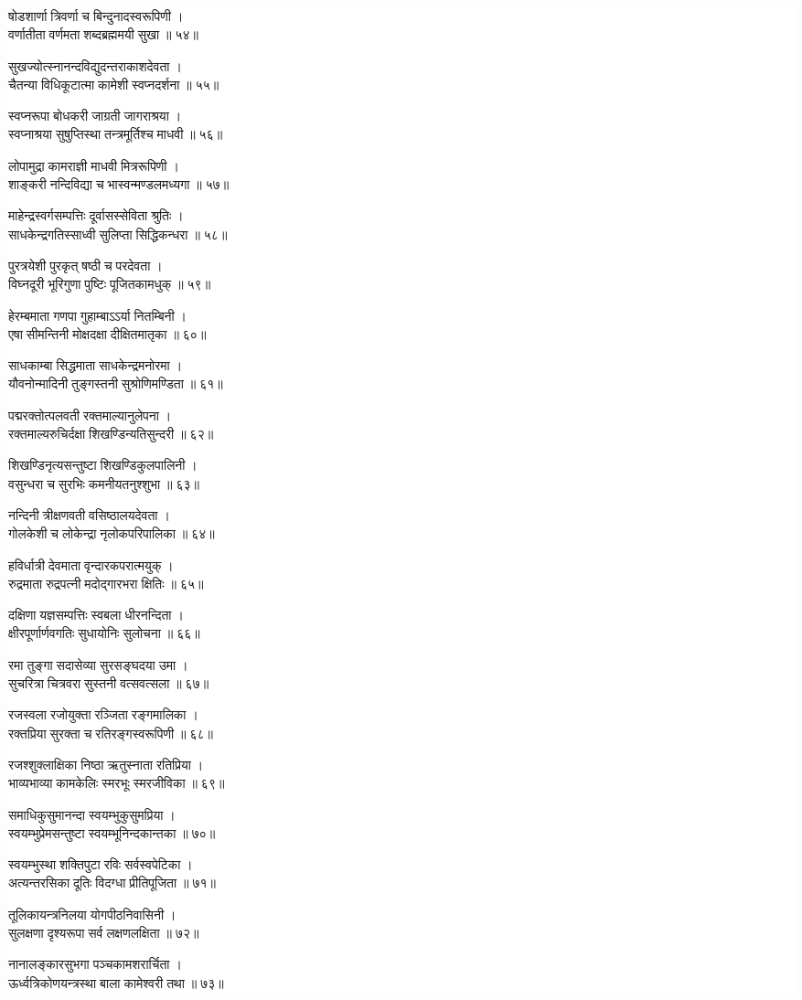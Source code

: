 षोडशार्णा त्रिवर्णा च बिन्दुनादस्वरूपिणी ।  
वर्णातीता वर्णमता शब्दब्रह्ममयी सुखा ॥ ५४॥  
  
सुखज्योत्स्नानन्दविद्युदन्तराकाशदेवता ।  
चैतन्या विधिकूटात्मा कामेशी स्वप्नदर्शना ॥ ५५॥  
  
स्वप्नरूपा बोधकरी जाग्रती जागराश्रया ।  
स्वप्नाश्रया सुषुप्तिस्था तन्त्रमूर्तिश्च माधवी ॥ ५६॥  
  
लोपामुद्रा कामराज्ञी माधवी मित्ररूपिणी ।  
शाङ्करी नन्दिविद्या च भास्वन्मण्डलमध्यगा ॥ ५७॥  
  
माहेन्द्रस्वर्गसम्पत्तिः दूर्वासस्सेविता श्रुतिः ।  
साधकेन्द्रगतिस्साध्वी सुलिप्ता सिद्धिकन्धरा ॥ ५८॥  
  
पुरत्रयेशी पुरकृत् षष्ठी च परदेवता ।  
विघ्नदूरी भूरिगुणा पुष्टिः पूजितकामधुक् ॥ ५९॥  
  
हेरम्बमाता गणपा गुहाम्बाऽऽर्या नितम्बिनी ।  
एषा सीमन्तिनी मोक्षदक्षा दीक्षितमातृका ॥ ६०॥  
  
साधकाम्बा सिद्धमाता साधकेन्द्रमनोरमा ।  
यौवनोन्मादिनी तुङ्गस्तनी सुश्रोणिमण्डिता ॥ ६१॥  
  
पद्मरक्तोत्पलवती रक्तमाल्यानुलेपना ।  
रक्तमाल्यरुचिर्दक्षा शिखण्डिन्यतिसुन्दरी ॥ ६२॥  
  
शिखण्डिनृत्यसन्तुष्टा शिखण्डिकुलपालिनी ।  
वसुन्धरा च सुरभिः कमनीयतनुश्शुभा ॥ ६३॥  
  
नन्दिनी त्रीक्षणवती वसिष्ठालयदेवता ।  
गोलकेशी च लोकेन्द्रा नृलोकपरिपालिका ॥ ६४॥  
  
हविर्धात्री देवमाता वृन्दारकपरात्मयुक् ।  
रुद्रमाता रुद्रपत्नी मदोद्गारभरा क्षितिः ॥ ६५॥  
  
दक्षिणा यज्ञसम्पत्तिः स्वबला धीरनन्दिता ।  
क्षीरपूर्णार्णवगतिः सुधायोनिः सुलोचना ॥ ६६॥  
  
रमा तुङ्गा सदासेव्या सुरसङ्घदया उमा ।  
सुचरित्रा चित्रवरा सुस्तनी वत्सवत्सला ॥ ६७॥  
  
रजस्वला रजोयुक्ता रञ्जिता रङ्गमालिका ।  
रक्तप्रिया सुरक्ता च रतिरङ्गस्वरूपिणी ॥ ६८॥  
  
रजश्शुक्लाक्षिका निष्ठा ऋतुस्नाता रतिप्रिया ।  
भाव्यभाव्या कामकेलिः स्मरभूः स्मरजीविका ॥ ६९॥  
  
समाधिकुसुमानन्दा स्वयम्भुकुसुमप्रिया ।  
स्वयम्भुप्रेमसन्तुष्टा स्वयम्भूनिन्दकान्तका ॥ ७०॥  
  
स्वयम्भुस्था शक्तिपुटा रविः सर्वस्वपेटिका ।  
अत्यन्तरसिका दूतिः विदग्धा प्रीतिपूजिता ॥ ७१॥  
  
तूलिकायन्त्रनिलया योगपीठनिवासिनी ।  
सुलक्षणा दृश्यरूपा सर्व लक्षणलक्षिता ॥ ७२॥  
  
नानालङ्कारसुभगा पञ्चकामशरार्चिता ।  
ऊर्ध्वत्रिकोणयन्त्रस्था बाला कामेश्वरी तथा ॥ ७३॥  
  